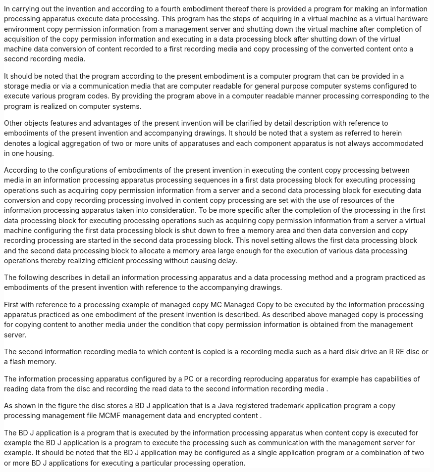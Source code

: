 In carrying out the invention and according to a fourth embodiment thereof there is provided a program for making an information processing apparatus execute data processing. This program has the steps of acquiring in a virtual machine as a virtual hardware environment copy permission information from a management server and shutting down the virtual machine after completion of acquisition of the copy permission information and executing in a data processing block after shutting down of the virtual machine data conversion of content recorded to a first recording media and copy processing of the converted content onto a second recording media.

It should be noted that the program according to the present embodiment is a computer program that can be provided in a storage media or via a communication media that are computer readable for general purpose computer systems configured to execute various program codes. By providing the program above in a computer readable manner processing corresponding to the program is realized on computer systems.

Other objects features and advantages of the present invention will be clarified by detail description with reference to embodiments of the present invention and accompanying drawings. It should be noted that a system as referred to herein denotes a logical aggregation of two or more units of apparatuses and each component apparatus is not always accommodated in one housing.

According to the configurations of embodiments of the present invention in executing the content copy processing between media in an information processing apparatus processing sequences in a first data processing block for executing processing operations such as acquiring copy permission information from a server and a second data processing block for executing data conversion and copy recording processing involved in content copy processing are set with the use of resources of the information processing apparatus taken into consideration. To be more specific after the completion of the processing in the first data processing block for executing processing operations such as acquiring copy permission information from a server a virtual machine configuring the first data processing block is shut down to free a memory area and then data conversion and copy recording processing are started in the second data processing block. This novel setting allows the first data processing block and the second data processing block to allocate a memory area large enough for the execution of various data processing operations thereby realizing efficient processing without causing delay.

The following describes in detail an information processing apparatus and a data processing method and a program practiced as embodiments of the present invention with reference to the accompanying drawings.

First with reference to a processing example of managed copy MC Managed Copy to be executed by the information processing apparatus practiced as one embodiment of the present invention is described. As described above managed copy is processing for copying content to another media under the condition that copy permission information is obtained from the management server.

The second information recording media to which content is copied is a recording media such as a hard disk drive an R RE disc or a flash memory.

The information processing apparatus configured by a PC or a recording reproducing apparatus for example has capabilities of reading data from the disc and recording the read data to the second information recording media .

As shown in the figure the disc stores a BD J application that is a Java registered trademark application program a copy processing management file MCMF management data and encrypted content .

The BD J application is a program that is executed by the information processing apparatus when content copy is executed for example the BD J application is a program to execute the processing such as communication with the management server for example. It should be noted that the BD J application may be configured as a single application program or a combination of two or more BD J applications for executing a particular processing operation.
